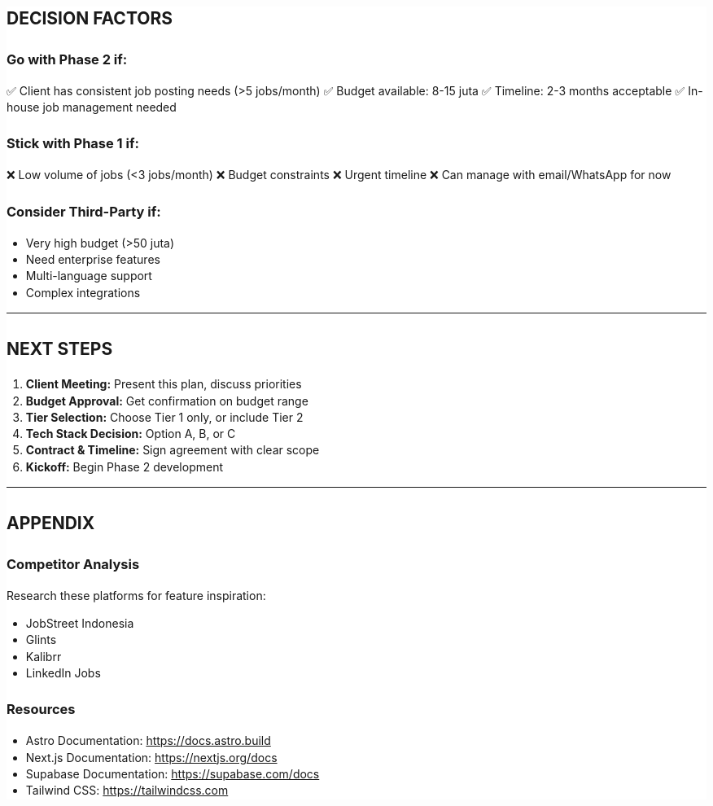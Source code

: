
## DECISION FACTORS

### Go with Phase 2 if:
✅ Client has consistent job posting needs (>5 jobs/month)
✅ Budget available: 8-15 juta
✅ Timeline: 2-3 months acceptable
✅ In-house job management needed

### Stick with Phase 1 if:
❌ Low volume of jobs (<3 jobs/month)
❌ Budget constraints
❌ Urgent timeline
❌ Can manage with email/WhatsApp for now

### Consider Third-Party if:
- Very high budget (>50 juta)
- Need enterprise features
- Multi-language support
- Complex integrations

---

## NEXT STEPS

1. **Client Meeting:** Present this plan, discuss priorities
2. **Budget Approval:** Get confirmation on budget range
3. **Tier Selection:** Choose Tier 1 only, or include Tier 2
4. **Tech Stack Decision:** Option A, B, or C
5. **Contract & Timeline:** Sign agreement with clear scope
6. **Kickoff:** Begin Phase 2 development

---

## APPENDIX

### Competitor Analysis
Research these platforms for feature inspiration:
- JobStreet Indonesia
- Glints
- Kalibrr
- LinkedIn Jobs

### Resources
- Astro Documentation: https://docs.astro.build
- Next.js Documentation: https://nextjs.org/docs
- Supabase Documentation: https://supabase.com/docs
- Tailwind CSS: https://tailwindcss.com
